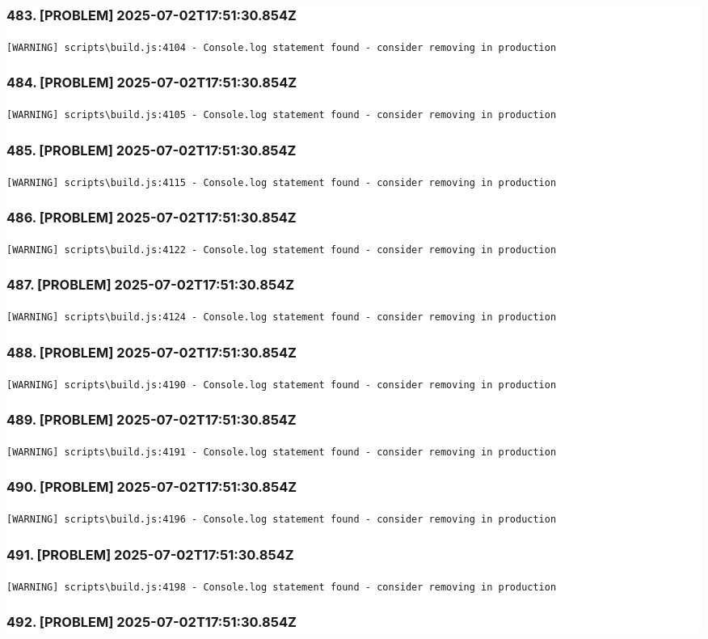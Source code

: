 ### 483. [PROBLEM] 2025-07-02T17:51:30.854Z

```
[WARNING] scripts\build.js:4104 - Console.log statement found - consider removing in production
```

### 484. [PROBLEM] 2025-07-02T17:51:30.854Z

```
[WARNING] scripts\build.js:4105 - Console.log statement found - consider removing in production
```

### 485. [PROBLEM] 2025-07-02T17:51:30.854Z

```
[WARNING] scripts\build.js:4115 - Console.log statement found - consider removing in production
```

### 486. [PROBLEM] 2025-07-02T17:51:30.854Z

```
[WARNING] scripts\build.js:4122 - Console.log statement found - consider removing in production
```

### 487. [PROBLEM] 2025-07-02T17:51:30.854Z

```
[WARNING] scripts\build.js:4124 - Console.log statement found - consider removing in production
```

### 488. [PROBLEM] 2025-07-02T17:51:30.854Z

```
[WARNING] scripts\build.js:4190 - Console.log statement found - consider removing in production
```

### 489. [PROBLEM] 2025-07-02T17:51:30.854Z

```
[WARNING] scripts\build.js:4191 - Console.log statement found - consider removing in production
```

### 490. [PROBLEM] 2025-07-02T17:51:30.854Z

```
[WARNING] scripts\build.js:4196 - Console.log statement found - consider removing in production
```

### 491. [PROBLEM] 2025-07-02T17:51:30.854Z

```
[WARNING] scripts\build.js:4198 - Console.log statement found - consider removing in production
```

### 492. [PROBLEM] 2025-07-02T17:51:30.854Z

